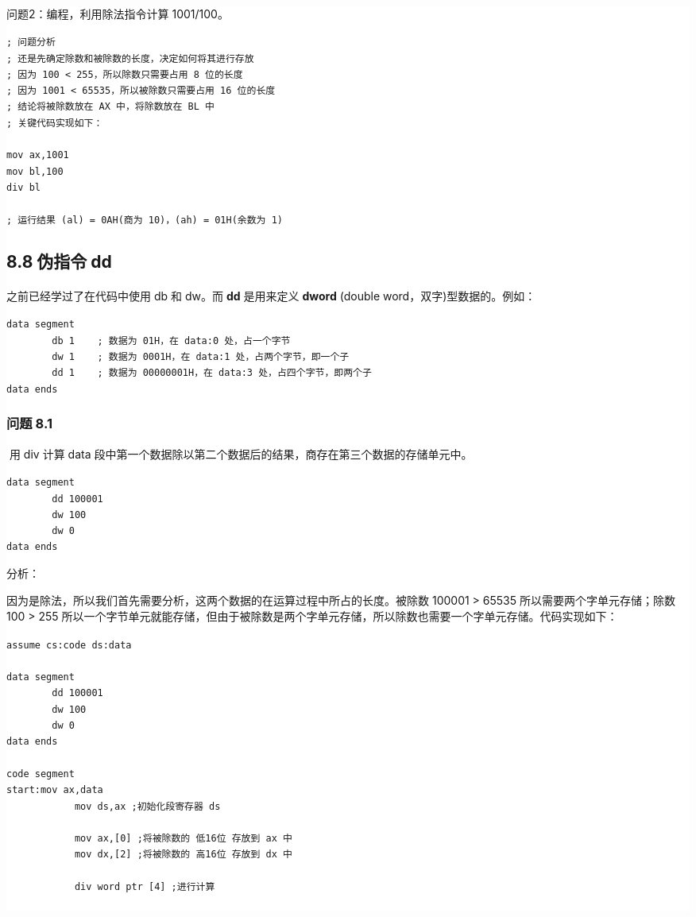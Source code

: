 

问题2：编程，利用除法指令计算 1001/100。

```
; 问题分析
; 还是先确定除数和被除数的长度，决定如何将其进行存放
; 因为 100 < 255，所以除数只需要占用 8 位的长度
; 因为 1001 < 65535，所以被除数只需要占用 16 位的长度
; 结论将被除数放在 AX 中，将除数放在 BL 中
; 关键代码实现如下：

mov ax,1001
mov bl,100
div bl

; 运行结果 (al) = 0AH(商为 10)，(ah) = 01H(余数为 1)
```



## 8.8 伪指令 dd

之前已经学过了在代码中使用 db 和 dw。而 **dd** 是用来定义 **dword** (double word，双字)型数据的。例如：

```
data segment
		db 1	; 数据为 01H，在 data:0 处，占一个字节
		dw 1	; 数据为 0001H，在 data:1 处，占两个字节，即一个子
		dd 1	; 数据为 00000001H，在 data:3 处，占四个字节，即两个子
data ends
```



### 问题 8.1

​		用 div 计算 data 段中第一个数据除以第二个数据后的结果，商存在第三个数据的存储单元中。

```
data segment
		dd 100001
		dw 100
		dw 0
data ends
```

分析：

因为是除法，所以我们首先需要分析，这两个数据的在运算过程中所占的长度。被除数 100001 > 65535 所以需要两个字单元存储；除数 100 > 255 所以一个字节单元就能存储，但由于被除数是两个字单元存储，所以除数也需要一个字单元存储。代码实现如下：

```
assume cs:code ds:data

data segment
		dd 100001
		dw 100
		dw 0
data ends

code segment
start:mov ax,data
			mov ds,ax ;初始化段寄存器 ds
			
			mov ax,[0] ;将被除数的 低16位 存放到 ax 中
			mov dx,[2] ;将被除数的 高16位 存放到 dx 中
			
			div word ptr [4] ;进行计算
      
```